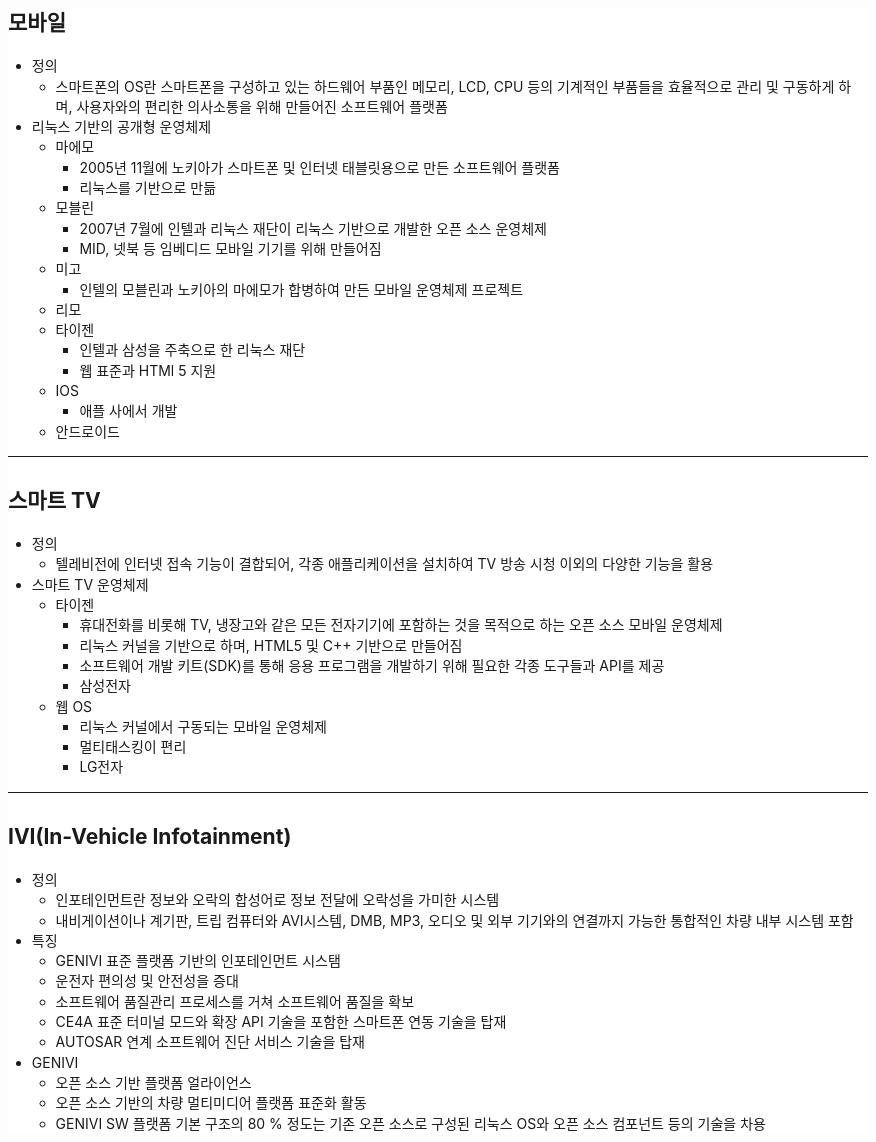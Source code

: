 
## 모바일

- 정의
  - 스마트폰의 OS란 스마트폰을 구성하고 있는 하드웨어 부품인 메모리, LCD, CPU 등의 기계적인 부품들을 효율적으로 관리 및 구동하게 하며, 사용자와의 편리한 의사소통을 위해 만들어진 소프트웨어 플랫폼
- 리눅스 기반의 공개형 운영체제
  - 마에모
    - 2005년 11월에 노키아가 스마트폰 및 인터넷 태블릿용으로 만든 소프트웨어 플랫폼
    - 리눅스를 기반으로 만듦
  - 모블린
    - 2007년 7월에 인텔과 리눅스 재단이 리눅스 기반으로 개발한 오픈 소스 운영체제
    - MID, 넷북 등 임베디드 모바일 기기를 위해 만들어짐
  - 미고
    - 인텔의 모블린과 노키아의 마에모가 합병하여 만든 모바일 운영체제 프로젝트
  - 리모
  - 타이젠
    - 인텔과 삼성을 주축으로 한 리눅스 재단
    - 웹 표준과 HTMl 5 지원
  - IOS
    - 애플 사에서 개발
  - 안드로이드

---

## 스마트 TV

- 정의
  - 텔레비전에 인터넷 접속 기능이 결합되어, 각종 애플리케이션을 설치하여 TV 방송 시청 이외의 다양한 기능을 활용
- 스마트 TV 운영체제
  - 타이젠
    - 휴대전화를 비롯해 TV, 냉장고와 같은 모든 전자기기에 포함하는 것을 목적으로 하는 오픈 소스 모바일 운영체제
    - 리눅스 커널을 기반으로 하며, HTML5 및 C++ 기반으로 만들어짐
    - 소프트웨어 개발 키트(SDK)를 통해 응용 프로그램을 개발하기 위해 필요한 각종 도구들과 API를 제공
    - 삼성전자
  - 웹 OS
    - 리눅스 커널에서 구동되는 모바일 운영체제
    - 멀티태스킹이 편리
    - LG전자

---

## IVI(In-Vehicle Infotainment)

- 정의
  - 인포테인먼트란 정보와 오락의 합성어로 정보 전달에 오락성을 가미한 시스템
  - 내비게이션이나 계기판, 트립 컴퓨터와 AVI시스템, DMB, MP3, 오디오 및 외부 기기와의 연결까지 가능한 통합적인 차량 내부 시스템 포함
- 특징
  - GENIVI 표준 플랫폼 기반의 인포테인먼트 시스탬
  - 운전자 편의성 및 안전성을 증대
  - 소프트웨어 품질관리 프로세스를 거쳐 소프트웨어 품질을 확보
  - CE4A 표준 터미널 모드와 확장 API 기술을 포함한 스마트폰 연동 기술을 탑재
  - AUTOSAR 연계 소프트웨어 진단 서비스 기술을 탑재
- GENIVI
  - 오픈 소스 기반 플랫폼 얼라이언스
  - 오픈 소스 기반의 차량 멀티미디어 플랫폼 표준화 활동
  - GENIVI SW 플랫폼 기본 구조의 80
    % 정도는 기존 오픈 소스로 구성된 리눅스 OS와 오픈 소스 컴포넌트 등의 기술을 차용

